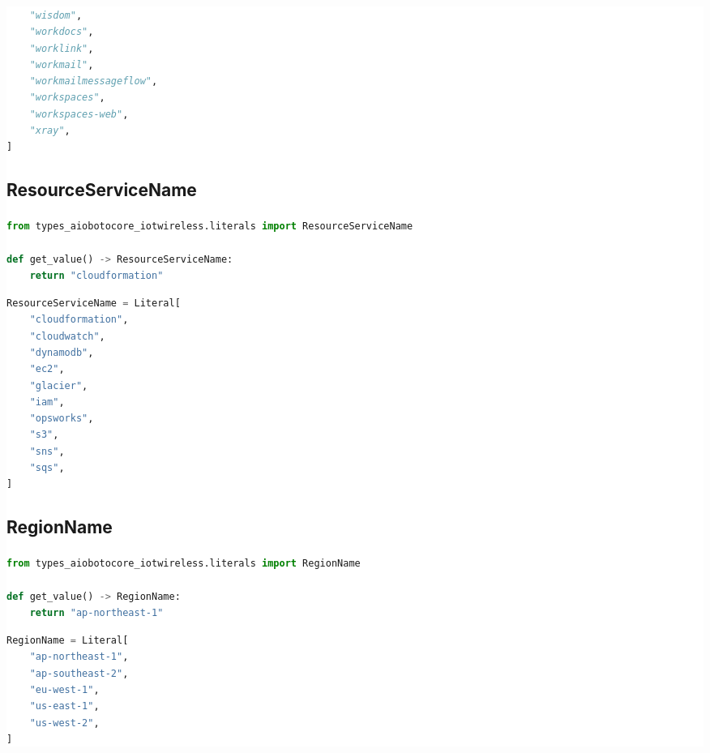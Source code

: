 ```python title="Definition"
    "wisdom",
    "workdocs",
    "worklink",
    "workmail",
    "workmailmessageflow",
    "workspaces",
    "workspaces-web",
    "xray",
]
```
## ResourceServiceName

```python title="Usage Example"
from types_aiobotocore_iotwireless.literals import ResourceServiceName

def get_value() -> ResourceServiceName:
    return "cloudformation"
```

```python title="Definition"
ResourceServiceName = Literal[
    "cloudformation",
    "cloudwatch",
    "dynamodb",
    "ec2",
    "glacier",
    "iam",
    "opsworks",
    "s3",
    "sns",
    "sqs",
]
```
## RegionName

```python title="Usage Example"
from types_aiobotocore_iotwireless.literals import RegionName

def get_value() -> RegionName:
    return "ap-northeast-1"
```

```python title="Definition"
RegionName = Literal[
    "ap-northeast-1",
    "ap-southeast-2",
    "eu-west-1",
    "us-east-1",
    "us-west-2",
]
```
